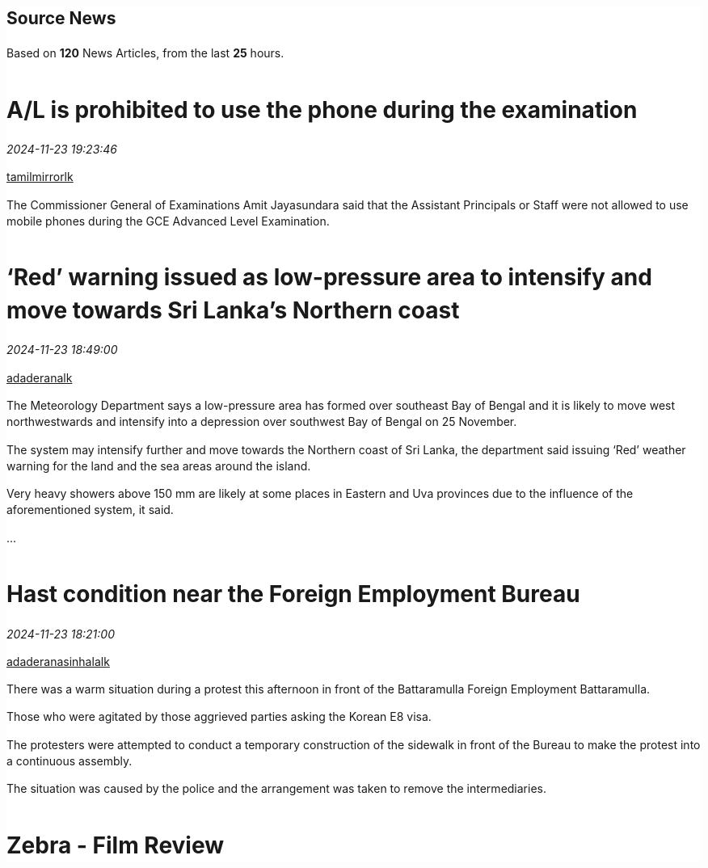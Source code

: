## Source News

Based on **120** News Articles, from the last **25** hours.

# A/L is prohibited to use the phone during the examination

*2024-11-23 19:23:46*

[tamilmirrorlk](https://www.tamilmirror.lk/செய்திகள்/A-L-பரீட்சையின்-போது-தொலைபேசி-பயன்படுத்த-தடை/175-347657)

The Commissioner General of Examinations Amit Jayasundara said that the Assistant Principals or Staff were not allowed to use mobile phones during the GCE Advanced Level Examination.



# ‘Red’ warning issued as low-pressure area to intensify and move towards Sri Lanka’s Northern coast

*2024-11-23 18:49:00*

[adaderanalk](https://www.adaderana.lk/news/103710/red-warning-issued-as-low-pressure-area-to-intensify-and-move-towards-sri-lankas-northern-coast)

The Meteorology Department says a low-pressure area has formed over southeast Bay of Bengal and it is likely to move west northwestwards and intensify into a depression over southwest Bay of Bengal on 25 November.

The system may intensify further and move towards the Northern coast of Sri Lanka, the department said issuing ‘Red’ weather warning for the land and the sea areas around the island.

Very heavy showers above 150 mm are likely at some places in Eastern and Uva provinces due to the influence of the aforementioned system, it said.

...



# Hast condition near the Foreign Employment Bureau

*2024-11-23 18:21:00*

[adaderanasinhalalk](http://sinhala.adaderana.lk/news/203661)

There was a warm situation during a protest this afternoon in front of the Battaramulla Foreign Employment Battaramulla.

Those who were agitated by those aggrieved parties asking the Korean E8 visa.

The protesters were attempted to conduct a temporary construction of the sidewalk in front of the Bureau to make the protest into a continuous assembly.

The situation was caused by the police and the arrangement was taken to remove the intermediaries.



# Zebra - Film Review
